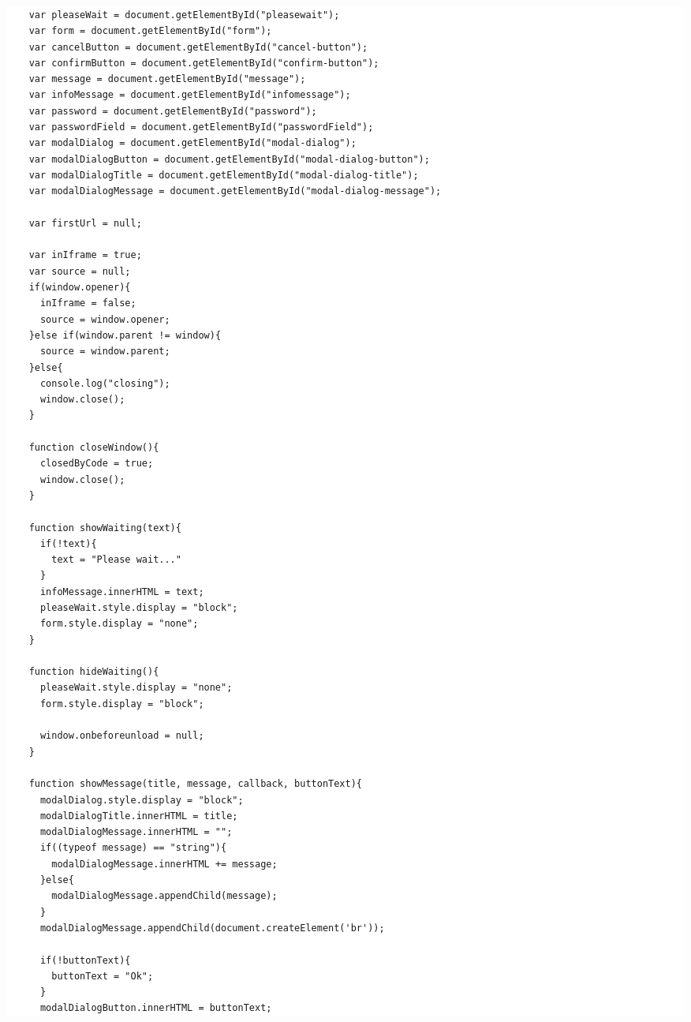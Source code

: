 ```
    var pleaseWait = document.getElementById("pleasewait");
    var form = document.getElementById("form");
    var cancelButton = document.getElementById("cancel-button");
    var confirmButton = document.getElementById("confirm-button");
    var message = document.getElementById("message");
    var infoMessage = document.getElementById("infomessage");
    var password = document.getElementById("password");
    var passwordField = document.getElementById("passwordField");
    var modalDialog = document.getElementById("modal-dialog");
    var modalDialogButton = document.getElementById("modal-dialog-button");
    var modalDialogTitle = document.getElementById("modal-dialog-title");
    var modalDialogMessage = document.getElementById("modal-dialog-message");
    
    var firstUrl = null;
    
    var inIframe = true;
    var source = null;
    if(window.opener){
      inIframe = false;
      source = window.opener;
    }else if(window.parent != window){
      source = window.parent;
    }else{
      console.log("closing");
      window.close();
    }
    
    function closeWindow(){
      closedByCode = true;
      window.close();
    }
    
    function showWaiting(text){
      if(!text){
        text = "Please wait..."
      }
      infoMessage.innerHTML = text;
      pleaseWait.style.display = "block";
      form.style.display = "none";
    }
    
    function hideWaiting(){
      pleaseWait.style.display = "none";
      form.style.display = "block";
      
      window.onbeforeunload = null;
    }
      
    function showMessage(title, message, callback, buttonText){
      modalDialog.style.display = "block";
      modalDialogTitle.innerHTML = title;
      modalDialogMessage.innerHTML = "";
      if((typeof message) == "string"){
        modalDialogMessage.innerHTML += message;
      }else{
        modalDialogMessage.appendChild(message);
      }
      modalDialogMessage.appendChild(document.createElement('br'));
      
      if(!buttonText){
        buttonText = "Ok";
      }
      modalDialogButton.innerHTML = buttonText;
```